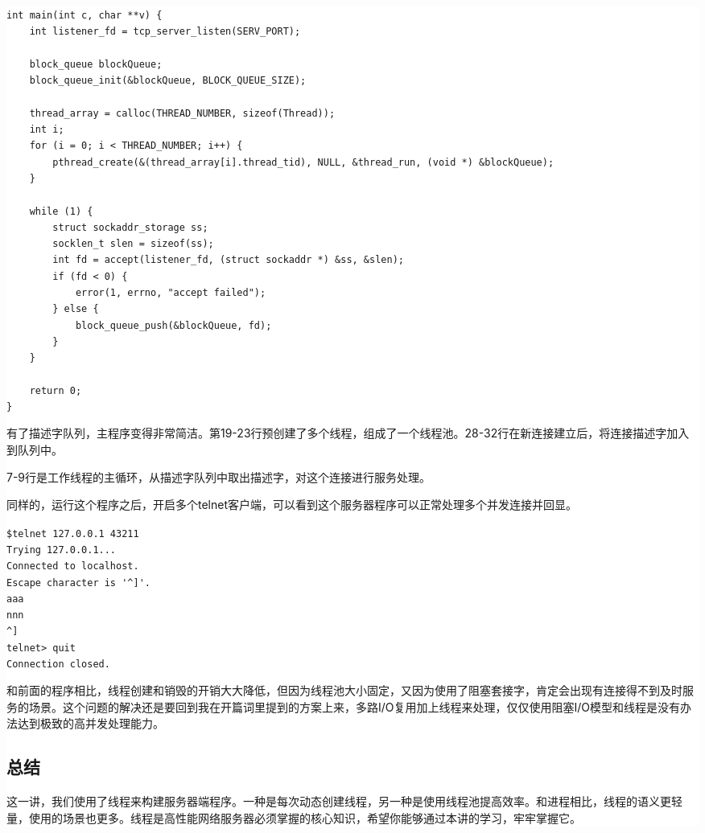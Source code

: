 ```
int main(int c, char **v) {
    int listener_fd = tcp_server_listen(SERV_PORT);

    block_queue blockQueue;
    block_queue_init(&blockQueue, BLOCK_QUEUE_SIZE);

    thread_array = calloc(THREAD_NUMBER, sizeof(Thread));
    int i;
    for (i = 0; i < THREAD_NUMBER; i++) {
        pthread_create(&(thread_array[i].thread_tid), NULL, &thread_run, (void *) &blockQueue);
    }

    while (1) {
        struct sockaddr_storage ss;
        socklen_t slen = sizeof(ss);
        int fd = accept(listener_fd, (struct sockaddr *) &ss, &slen);
        if (fd < 0) {
            error(1, errno, "accept failed");
        } else {
            block_queue_push(&blockQueue, fd);
        }
    }

    return 0;
}
```

有了描述字队列，主程序变得非常简洁。第19-23行预创建了多个线程，组成了一个线程池。28-32行在新连接建立后，将连接描述字加入到队列中。

7-9行是工作线程的主循环，从描述字队列中取出描述字，对这个连接进行服务处理。

同样的，运行这个程序之后，开启多个telnet客户端，可以看到这个服务器程序可以正常处理多个并发连接并回显。

```
$telnet 127.0.0.1 43211
Trying 127.0.0.1...
Connected to localhost.
Escape character is '^]'.
aaa
nnn
^]
telnet> quit
Connection closed.
```

和前面的程序相比，线程创建和销毁的开销大大降低，但因为线程池大小固定，又因为使用了阻塞套接字，肯定会出现有连接得不到及时服务的场景。这个问题的解决还是要回到我在开篇词里提到的方案上来，多路I/O复用加上线程来处理，仅仅使用阻塞I/O模型和线程是没有办法达到极致的高并发处理能力。

## 总结

这一讲，我们使用了线程来构建服务器端程序。一种是每次动态创建线程，另一种是使用线程池提高效率。和进程相比，线程的语义更轻量，使用的场景也更多。线程是高性能网络服务器必须掌握的核心知识，希望你能够通过本讲的学习，牢牢掌握它。
